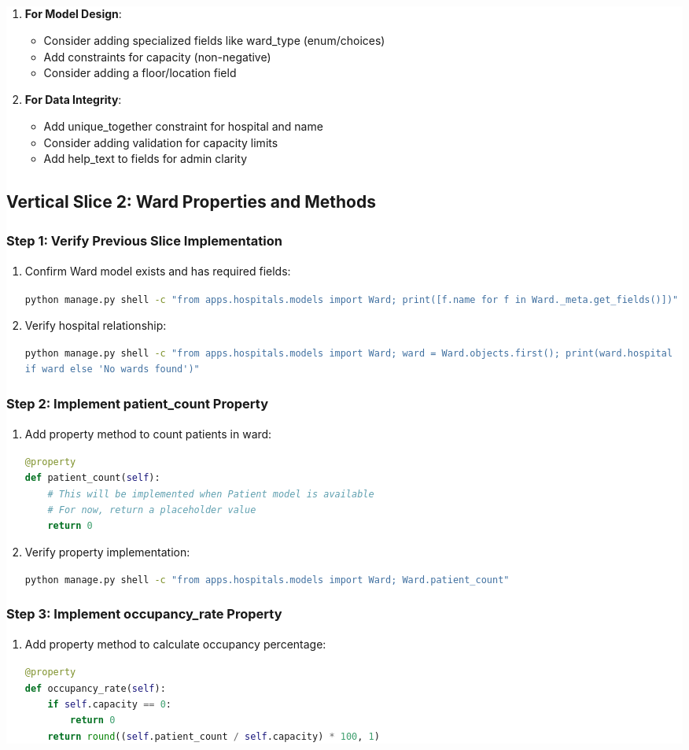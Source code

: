 1. **For Model Design**:

   - Consider adding specialized fields like ward_type (enum/choices)
   - Add constraints for capacity (non-negative)
   - Consider adding a floor/location field

2. **For Data Integrity**:
   - Add unique_together constraint for hospital and name
   - Consider adding validation for capacity limits
   - Add help_text to fields for admin clarity

## Vertical Slice 2: Ward Properties and Methods

### Step 1: Verify Previous Slice Implementation

1. Confirm Ward model exists and has required fields:

   ```bash
   python manage.py shell -c "from apps.hospitals.models import Ward; print([f.name for f in Ward._meta.get_fields()])"
   ```

2. Verify hospital relationship:

   ```bash
   python manage.py shell -c "from apps.hospitals.models import Ward; ward = Ward.objects.first(); print(ward.hospital if ward else 'No wards found')"
   ```

### Step 2: Implement patient_count Property

1. Add property method to count patients in ward:

   ```python
   @property
   def patient_count(self):
       # This will be implemented when Patient model is available
       # For now, return a placeholder value
       return 0
   ```

2. Verify property implementation:

   ```bash
   python manage.py shell -c "from apps.hospitals.models import Ward; Ward.patient_count"
   ```

### Step 3: Implement occupancy_rate Property

1. Add property method to calculate occupancy percentage:

   ```python
   @property
   def occupancy_rate(self):
       if self.capacity == 0:
           return 0
       return round((self.patient_count / self.capacity) * 100, 1)
   ```
